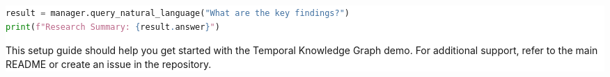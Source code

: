 ```python
result = manager.query_natural_language("What are the key findings?")
print(f"Research Summary: {result.answer}")
```

This setup guide should help you get started with the Temporal Knowledge Graph demo. For additional support, refer to the main README or create an issue in the repository.

